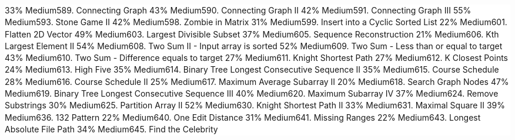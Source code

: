 33%
Medium589. Connecting Graph
43%
Medium590. Connecting Graph II
42%
Medium591. Connecting Graph III
55%
Medium593. Stone Game II
42%
Medium598. Zombie in Matrix
31%
Medium599. Insert into a Cyclic Sorted List
22%
Medium601. Flatten 2D Vector
49%
Medium603. Largest Divisible Subset
37%
Medium605. Sequence Reconstruction
21%
Medium606. Kth Largest Element II
54%
Medium608. Two Sum II - Input array is sorted
52%
Medium609. Two Sum - Less than or equal to target
43%
Medium610. Two Sum - Difference equals to target
27%
Medium611. Knight Shortest Path
27%
Medium612. K Closest Points
24%
Medium613. High Five
35%
Medium614. Binary Tree Longest Consecutive Sequence II
35%
Medium615. Course Schedule
28%
Medium616. Course Schedule II
25%
Medium617. Maximum Average Subarray II
20%
Medium618. Search Graph Nodes
47%
Medium619. Binary Tree Longest Consecutive Sequence III
40%
Medium620. Maximum Subarray IV
37%
Medium624. Remove Substrings
30%
Medium625. Partition Array II
52%
Medium630. Knight Shortest Path II
33%
Medium631. Maximal Square II
39%
Medium636. 132 Pattern
22%
Medium640. One Edit Distance
31%
Medium641. Missing Ranges
22%
Medium643. Longest Absolute File Path
34%
Medium645. Find the Celebrity